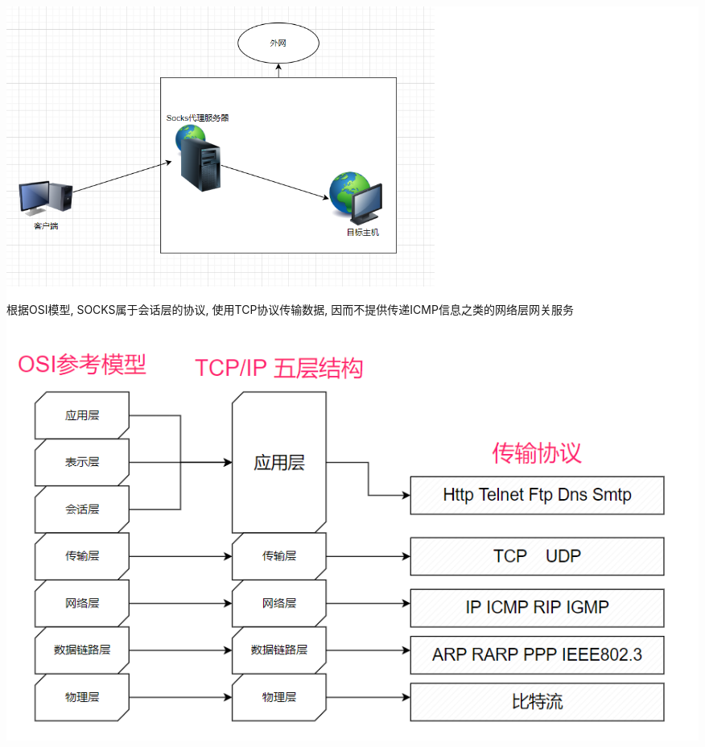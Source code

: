 <img src="隧道应用/image-20221103151100021.png" alt="image-20221103151100021" style="zoom:67%;" />	



根据OSI模型, SOCKS属于会话层的协议, 使用TCP协议传输数据, 因而不提供传递ICMP信息之类的网络层网关服务	

![image-20221103155426471](隧道应用/image-20221103155426471.png)		
